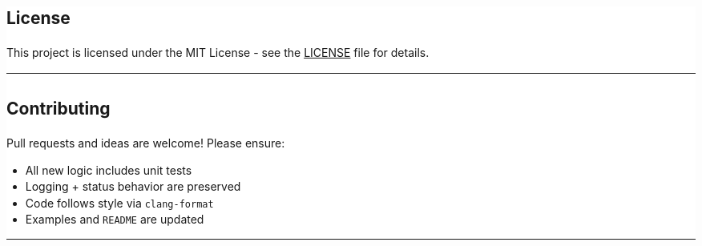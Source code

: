 
## License

This project is licensed under the MIT License - see the [LICENSE](LICENSE) file for details.

---

## Contributing

Pull requests and ideas are welcome! Please ensure:

- All new logic includes unit tests
- Logging + status behavior are preserved
- Code follows style via `clang-format`
- Examples and `README` are updated

---

